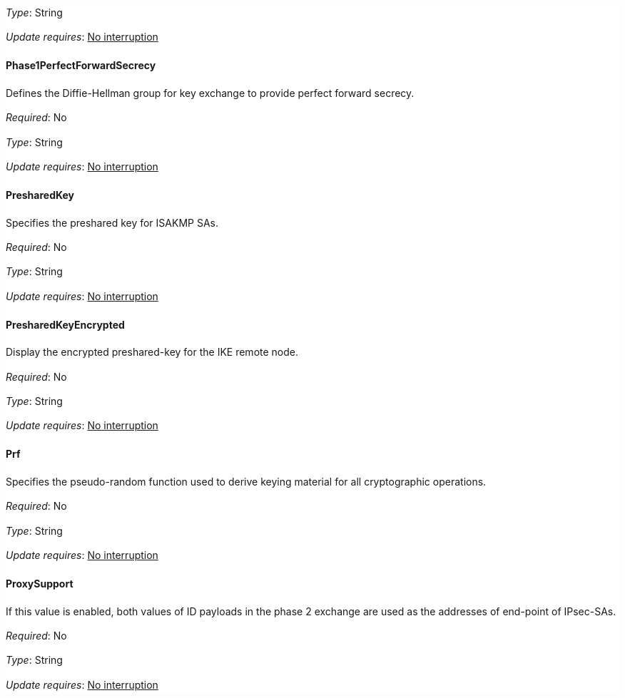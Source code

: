 _Type_: String

_Update requires_: [No interruption](https://docs.aws.amazon.com/AWSCloudFormation/latest/UserGuide/using-cfn-updating-stacks-update-behaviors.html#update-no-interrupt)

#### Phase1PerfectForwardSecrecy

Defines the Diffie-Hellman group for key exchange to provide perfect forward secrecy.

_Required_: No

_Type_: String

_Update requires_: [No interruption](https://docs.aws.amazon.com/AWSCloudFormation/latest/UserGuide/using-cfn-updating-stacks-update-behaviors.html#update-no-interrupt)

#### PresharedKey

Specifies the preshared key for ISAKMP SAs.

_Required_: No

_Type_: String

_Update requires_: [No interruption](https://docs.aws.amazon.com/AWSCloudFormation/latest/UserGuide/using-cfn-updating-stacks-update-behaviors.html#update-no-interrupt)

#### PresharedKeyEncrypted

Display the encrypted preshared-key for the IKE remote node.

_Required_: No

_Type_: String

_Update requires_: [No interruption](https://docs.aws.amazon.com/AWSCloudFormation/latest/UserGuide/using-cfn-updating-stacks-update-behaviors.html#update-no-interrupt)

#### Prf

Specifies the pseudo-random function used to derive keying material for all cryptographic operations.

_Required_: No

_Type_: String

_Update requires_: [No interruption](https://docs.aws.amazon.com/AWSCloudFormation/latest/UserGuide/using-cfn-updating-stacks-update-behaviors.html#update-no-interrupt)

#### ProxySupport

If this value is enabled, both values of ID payloads in the phase 2 exchange are used as the addresses of end-point of IPsec-SAs.

_Required_: No

_Type_: String

_Update requires_: [No interruption](https://docs.aws.amazon.com/AWSCloudFormation/latest/UserGuide/using-cfn-updating-stacks-update-behaviors.html#update-no-interrupt)

